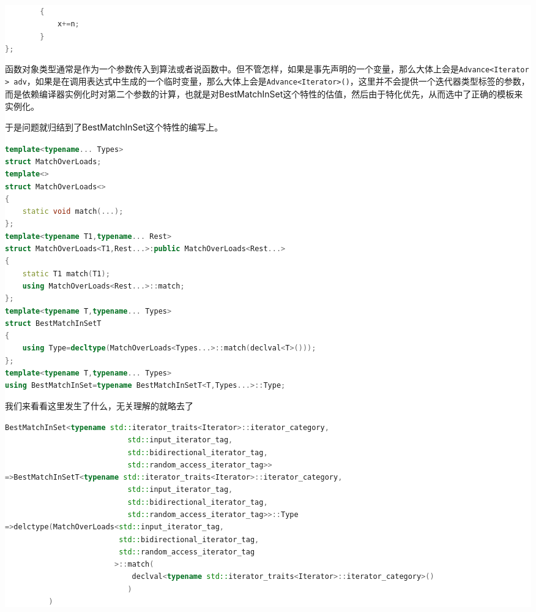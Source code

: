 ```c++
		{
			x+=n;
		}
};
```

函数对象类型通常是作为一个参数传入到算法或者说函数中。但不管怎样，如果是事先声明的一个变量，那么大体上会是`Advance<Iterator> adv`，如果是在调用表达式中生成的一个临时变量，那么大体上会是`Advance<Iterator>()`，这里并不会提供一个迭代器类型标签的参数，而是依赖编译器实例化时对第二个参数的计算，也就是对BestMatchInSet这个特性的估值，然后由于特化优先，从而选中了正确的模板来实例化。

于是问题就归结到了BestMatchInSet这个特性的编写上。

```c++
template<typename... Types>
struct MatchOverLoads;
template<>
struct MatchOverLoads<>
{
	static void match(...);
};
template<typename T1,typename... Rest>
struct MatchOverLoads<T1,Rest...>:public MatchOverLoads<Rest...>
{
	static T1 match(T1);
	using MatchOverLoads<Rest...>::match;  
};
template<typename T,typename... Types>
struct BestMatchInSetT
{
    using Type=decltype(MatchOverLoads<Types...>::match(declval<T>()));
};
template<typename T,typename... Types>
using BestMatchInSet=typename BestMatchInSetT<T,Types...>::Type;
```

我们来看看这里发生了什么，无关理解的就略去了

```c++
BestMatchInSet<typename std::iterator_traits<Iterator>::iterator_category,
							std::input_iterator_tag,
							std::bidirectional_iterator_tag,
							std::random_access_iterator_tag>>
=>BestMatchInSetT<typename std::iterator_traits<Iterator>::iterator_category,
							std::input_iterator_tag,
							std::bidirectional_iterator_tag,
							std::random_access_iterator_tag>>::Type
=>delctype(MatchOverLoads<std::input_iterator_tag,
						  std::bidirectional_iterator_tag,
					      std::random_access_iterator_tag
						 >::match(
                             declval<typename std::iterator_traits<Iterator>::iterator_category>()
                            )
          )
```
